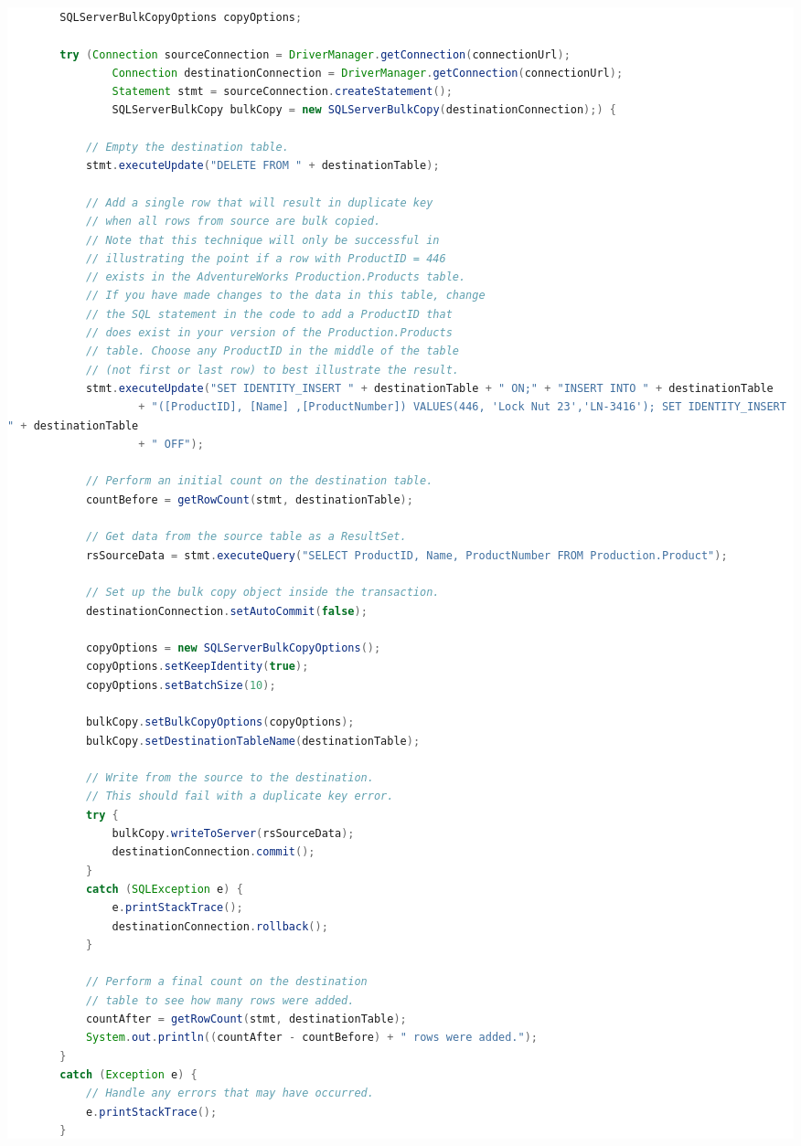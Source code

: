 ```java
        SQLServerBulkCopyOptions copyOptions;

        try (Connection sourceConnection = DriverManager.getConnection(connectionUrl);
                Connection destinationConnection = DriverManager.getConnection(connectionUrl);
                Statement stmt = sourceConnection.createStatement();
                SQLServerBulkCopy bulkCopy = new SQLServerBulkCopy(destinationConnection);) {

            // Empty the destination table.
            stmt.executeUpdate("DELETE FROM " + destinationTable);

            // Add a single row that will result in duplicate key
            // when all rows from source are bulk copied.
            // Note that this technique will only be successful in
            // illustrating the point if a row with ProductID = 446
            // exists in the AdventureWorks Production.Products table.
            // If you have made changes to the data in this table, change
            // the SQL statement in the code to add a ProductID that
            // does exist in your version of the Production.Products
            // table. Choose any ProductID in the middle of the table
            // (not first or last row) to best illustrate the result.
            stmt.executeUpdate("SET IDENTITY_INSERT " + destinationTable + " ON;" + "INSERT INTO " + destinationTable
                    + "([ProductID], [Name] ,[ProductNumber]) VALUES(446, 'Lock Nut 23','LN-3416'); SET IDENTITY_INSERT " + destinationTable
                    + " OFF");

            // Perform an initial count on the destination table.
            countBefore = getRowCount(stmt, destinationTable);

            // Get data from the source table as a ResultSet.
            rsSourceData = stmt.executeQuery("SELECT ProductID, Name, ProductNumber FROM Production.Product");

            // Set up the bulk copy object inside the transaction.
            destinationConnection.setAutoCommit(false);

            copyOptions = new SQLServerBulkCopyOptions();
            copyOptions.setKeepIdentity(true);
            copyOptions.setBatchSize(10);

            bulkCopy.setBulkCopyOptions(copyOptions);
            bulkCopy.setDestinationTableName(destinationTable);

            // Write from the source to the destination.
            // This should fail with a duplicate key error.
            try {
                bulkCopy.writeToServer(rsSourceData);
                destinationConnection.commit();
            }
            catch (SQLException e) {
                e.printStackTrace();
                destinationConnection.rollback();
            }

            // Perform a final count on the destination
            // table to see how many rows were added.
            countAfter = getRowCount(stmt, destinationTable);
            System.out.println((countAfter - countBefore) + " rows were added.");
        }
        catch (Exception e) {
            // Handle any errors that may have occurred.
            e.printStackTrace();
        }
```